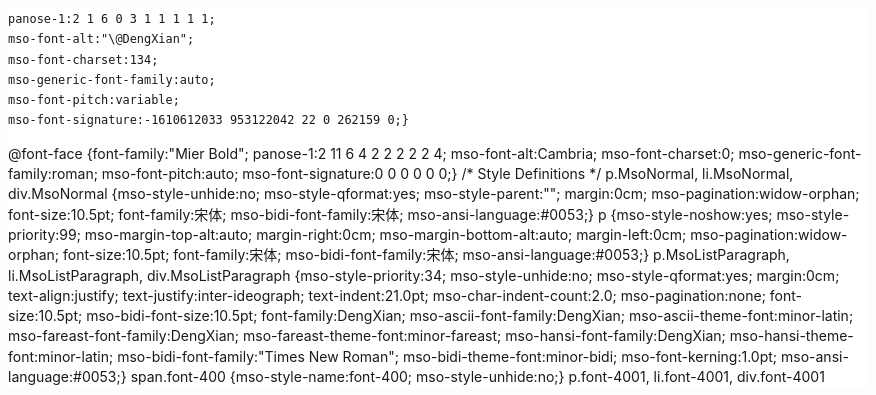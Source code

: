 	panose-1:2 1 6 0 3 1 1 1 1 1;
	mso-font-alt:"\@DengXian";
	mso-font-charset:134;
	mso-generic-font-family:auto;
	mso-font-pitch:variable;
	mso-font-signature:-1610612033 953122042 22 0 262159 0;}
@font-face
	{font-family:"Mier Bold";
	panose-1:2 11 6 4 2 2 2 2 2 4;
	mso-font-alt:Cambria;
	mso-font-charset:0;
	mso-generic-font-family:roman;
	mso-font-pitch:auto;
	mso-font-signature:0 0 0 0 0 0;}
 /* Style Definitions */
 p.MsoNormal, li.MsoNormal, div.MsoNormal
	{mso-style-unhide:no;
	mso-style-qformat:yes;
	mso-style-parent:"";
	margin:0cm;
	mso-pagination:widow-orphan;
	font-size:10.5pt;
	font-family:宋体;
	mso-bidi-font-family:宋体;
	mso-ansi-language:#0053;}
p
	{mso-style-noshow:yes;
	mso-style-priority:99;
	mso-margin-top-alt:auto;
	margin-right:0cm;
	mso-margin-bottom-alt:auto;
	margin-left:0cm;
	mso-pagination:widow-orphan;
	font-size:10.5pt;
	font-family:宋体;
	mso-bidi-font-family:宋体;
	mso-ansi-language:#0053;}
p.MsoListParagraph, li.MsoListParagraph, div.MsoListParagraph
	{mso-style-priority:34;
	mso-style-unhide:no;
	mso-style-qformat:yes;
	margin:0cm;
	text-align:justify;
	text-justify:inter-ideograph;
	text-indent:21.0pt;
	mso-char-indent-count:2.0;
	mso-pagination:none;
	font-size:10.5pt;
	mso-bidi-font-size:10.5pt;
	font-family:DengXian;
	mso-ascii-font-family:DengXian;
	mso-ascii-theme-font:minor-latin;
	mso-fareast-font-family:DengXian;
	mso-fareast-theme-font:minor-fareast;
	mso-hansi-font-family:DengXian;
	mso-hansi-theme-font:minor-latin;
	mso-bidi-font-family:"Times New Roman";
	mso-bidi-theme-font:minor-bidi;
	mso-font-kerning:1.0pt;
	mso-ansi-language:#0053;}
span.font-400
	{mso-style-name:font-400;
	mso-style-unhide:no;}
p.font-4001, li.font-4001, div.font-4001
